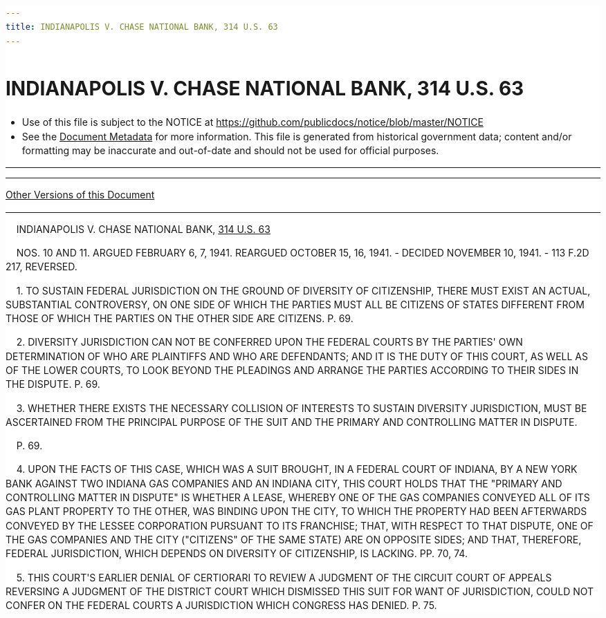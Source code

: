 ```yaml
---
title: INDIANAPOLIS V. CHASE NATIONAL BANK, 314 U.S. 63
---
```


# INDIANAPOLIS V. CHASE NATIONAL BANK, 314 U.S. 63

* Use of this file is subject to the NOTICE at https://github.com/publicdocs/notice/blob/master/NOTICE
* See the [Document Metadata](../../../index.md) for more information.
  This file is generated from historical government data; content and/or formatting may be inaccurate and out-of-date and should not be used for official purposes.

----------
----------

[Other Versions of this Document](https://publicdocs.github.io/go/links?ns=uslm-x&ref=%2Fus%2Fcourts%2Fscotus%2FusReporter%2F314%2F63)

----------

    INDIANAPOLIS V. CHASE NATIONAL BANK, [314 U.S. 63][/us/courts/scotus/usReporter/314/63]

    NOS. 10 AND 11.  ARGUED FEBRUARY 6, 7, 1941.  REARGUED OCTOBER 15, 16, 1941.  - DECIDED NOVEMBER 10, 1941.  - 113 F.2D 217, REVERSED.

    1.  TO SUSTAIN FEDERAL JURISDICTION ON THE GROUND OF DIVERSITY OF CITIZENSHIP, THERE MUST EXIST AN ACTUAL, SUBSTANTIAL CONTROVERSY, ON ONE SIDE OF WHICH THE PARTIES MUST ALL BE CITIZENS OF STATES DIFFERENT FROM THOSE OF WHICH THE PARTIES ON THE OTHER SIDE ARE CITIZENS.  P. 69.

    2.  DIVERSITY JURISDICTION CAN NOT BE CONFERRED UPON THE FEDERAL COURTS BY THE PARTIES' OWN DETERMINATION OF WHO ARE PLAINTIFFS AND WHO ARE DEFENDANTS; AND IT IS THE DUTY OF THIS COURT, AS WELL AS OF THE LOWER COURTS, TO LOOK BEYOND THE PLEADINGS AND ARRANGE THE PARTIES ACCORDING TO THEIR SIDES IN THE DISPUTE.  P. 69.

    3.  WHETHER THERE EXISTS THE NECESSARY COLLISION OF INTERESTS TO SUSTAIN DIVERSITY JURISDICTION, MUST BE ASCERTAINED FROM THE PRINCIPAL PURPOSE OF THE SUIT AND THE PRIMARY AND CONTROLLING MATTER IN DISPUTE.

    P. 69.

    4.  UPON THE FACTS OF THIS CASE, WHICH WAS A SUIT BROUGHT, IN A FEDERAL COURT OF INDIANA, BY A NEW YORK BANK AGAINST TWO INDIANA GAS COMPANIES AND AN INDIANA CITY, THIS COURT HOLDS THAT THE "PRIMARY AND CONTROLLING MATTER IN DISPUTE" IS WHETHER A LEASE, WHEREBY ONE OF THE GAS COMPANIES CONVEYED ALL OF ITS GAS PLANT PROPERTY TO THE OTHER, WAS BINDING UPON THE CITY, TO WHICH THE PROPERTY HAD BEEN AFTERWARDS CONVEYED BY THE LESSEE CORPORATION PURSUANT TO ITS FRANCHISE; THAT, WITH RESPECT TO THAT DISPUTE, ONE OF THE GAS COMPANIES AND THE CITY ("CITIZENS" OF THE SAME STATE) ARE ON OPPOSITE SIDES; AND THAT, THEREFORE, FEDERAL JURISDICTION, WHICH DEPENDS ON DIVERSITY OF CITIZENSHIP, IS LACKING.  PP. 70, 74.

    5.  THIS COURT'S EARLIER DENIAL OF CERTIORARI TO REVIEW A JUDGMENT OF THE CIRCUIT COURT OF APPEALS REVERSING A JUDGMENT OF THE DISTRICT COURT WHICH DISMISSED THIS SUIT FOR WANT OF JURISDICTION, COULD NOT CONFER ON THE FEDERAL COURTS A JURISDICTION WHICH CONGRESS HAS DENIED.  P. 75.


[/us/courts/scotus/usReporter/314/63]: https://publicdocs.github.io/go/links?ns=uslm-x&ref=%2Fus%2Fcourts%2Fscotus%2FusReporter%2F314%2F63
[/us/courts/scotus/usReporter/311/636]: https://publicdocs.github.io/go/links?ns=uslm-x&ref=%2Fus%2Fcourts%2Fscotus%2FusReporter%2F311%2F636
[/us/courts/scotus/usReporter/305/600]: https://publicdocs.github.io/go/links?ns=uslm-x&ref=%2Fus%2Fcourts%2Fscotus%2FusReporter%2F305%2F600
[/us/courts/scotus/usReporter/143/187]: https://publicdocs.github.io/go/links?ns=uslm-x&ref=%2Fus%2Fcourts%2Fscotus%2FusReporter%2F143%2F187
[/us/courts/scotus/usReporter/197/178]: https://publicdocs.github.io/go/links?ns=uslm-x&ref=%2Fus%2Fcourts%2Fscotus%2FusReporter%2F197%2F178
[/us/courts/scotus/usReporter/246/199]: https://publicdocs.github.io/go/links?ns=uslm-x&ref=%2Fus%2Fcourts%2Fscotus%2FusReporter%2F246%2F199
[/us/courts/scotus/usReporter/208/90]: https://publicdocs.github.io/go/links?ns=uslm-x&ref=%2Fus%2Fcourts%2Fscotus%2FusReporter%2F208%2F90
[/us/courts/scotus/usReporter/197/178]: https://publicdocs.github.io/go/links?ns=uslm-x&ref=%2Fus%2Fcourts%2Fscotus%2FusReporter%2F197%2F178
[/us/courts/scotus/usReporter/254/77]: https://publicdocs.github.io/go/links?ns=uslm-x&ref=%2Fus%2Fcourts%2Fscotus%2FusReporter%2F254%2F77
[/us/stat/36/1091]: https://publicdocs.github.io/go/links?ns=uslm&ref=%2Fus%2Fstat%2F36%2F1091
[/us/usc/t28/s41]: https://publicdocs.github.io/go/links?ns=uslm&ref=%2Fus%2Fusc%2Ft28%2Fs41
[/us/courts/scotus/usReporter/222/32]: https://publicdocs.github.io/go/links?ns=uslm-x&ref=%2Fus%2Fcourts%2Fscotus%2FusReporter%2F222%2F32
[/us/courts/scotus/usReporter/254/77]: https://publicdocs.github.io/go/links?ns=uslm-x&ref=%2Fus%2Fcourts%2Fscotus%2FusReporter%2F254%2F77
[/us/courts/scotus/usReporter/197/178]: https://publicdocs.github.io/go/links?ns=uslm-x&ref=%2Fus%2Fcourts%2Fscotus%2FusReporter%2F197%2F178
[/us/courts/scotus/usReporter/119/240]: https://publicdocs.github.io/go/links?ns=uslm-x&ref=%2Fus%2Fcourts%2Fscotus%2FusReporter%2F119%2F240
[/us/courts/scotus/usReporter/151/368]: https://publicdocs.github.io/go/links?ns=uslm-x&ref=%2Fus%2Fcourts%2Fscotus%2FusReporter%2F151%2F368
[/us/courts/scotus/usReporter/305/600]: https://publicdocs.github.io/go/links?ns=uslm-x&ref=%2Fus%2Fcourts%2Fscotus%2FusReporter%2F305%2F600
[/us/courts/scotus/usReporter/311/636]: https://publicdocs.github.io/go/links?ns=uslm-x&ref=%2Fus%2Fcourts%2Fscotus%2FusReporter%2F311%2F636
[/us/courts/scotus/usReporter/196/239]: https://publicdocs.github.io/go/links?ns=uslm-x&ref=%2Fus%2Fcourts%2Fscotus%2FusReporter%2F196%2F239
[/us/courts/scotus/usReporter/96/369]: https://publicdocs.github.io/go/links?ns=uslm-x&ref=%2Fus%2Fcourts%2Fscotus%2FusReporter%2F96%2F369
[/us/courts/scotus/usReporter/313/100]: https://publicdocs.github.io/go/links?ns=uslm-x&ref=%2Fus%2Fcourts%2Fscotus%2FusReporter%2F313%2F100
[/us/courts/scotus/usReporter/292/263]: https://publicdocs.github.io/go/links?ns=uslm-x&ref=%2Fus%2Fcourts%2Fscotus%2FusReporter%2F292%2F263
[/us/courts/scotus/usReporter/129/315]: https://publicdocs.github.io/go/links?ns=uslm-x&ref=%2Fus%2Fcourts%2Fscotus%2FusReporter%2F129%2F315
[/us/courts/scotus/usReporter/313/100]: https://publicdocs.github.io/go/links?ns=uslm-x&ref=%2Fus%2Fcourts%2Fscotus%2FusReporter%2F313%2F100
[/us/courts/scotus/usReporter/106/578]: https://publicdocs.github.io/go/links?ns=uslm-x&ref=%2Fus%2Fcourts%2Fscotus%2FusReporter%2F106%2F578
[/us/courts/scotus/usReporter/292/263]: https://publicdocs.github.io/go/links?ns=uslm-x&ref=%2Fus%2Fcourts%2Fscotus%2FusReporter%2F292%2F263
[/us/courts/scotus/usReporter/298/178]: https://publicdocs.github.io/go/links?ns=uslm-x&ref=%2Fus%2Fcourts%2Fscotus%2FusReporter%2F298%2F178
[/us/courts/scotus/usReporter/100/457]: https://publicdocs.github.io/go/links?ns=uslm-x&ref=%2Fus%2Fcourts%2Fscotus%2FusReporter%2F100%2F457
[/us/courts/scotus/usReporter/101/289]: https://publicdocs.github.io/go/links?ns=uslm-x&ref=%2Fus%2Fcourts%2Fscotus%2FusReporter%2F101%2F289
[/us/courts/scotus/usReporter/105/576]: https://publicdocs.github.io/go/links?ns=uslm-x&ref=%2Fus%2Fcourts%2Fscotus%2FusReporter%2F105%2F576
[/us/courts/scotus/usReporter/156/527]: https://publicdocs.github.io/go/links?ns=uslm-x&ref=%2Fus%2Fcourts%2Fscotus%2FusReporter%2F156%2F527
[/us/courts/scotus/usReporter/196/579]: https://publicdocs.github.io/go/links?ns=uslm-x&ref=%2Fus%2Fcourts%2Fscotus%2FusReporter%2F196%2F579
[/us/courts/scotus/usReporter/209/24]: https://publicdocs.github.io/go/links?ns=uslm-x&ref=%2Fus%2Fcourts%2Fscotus%2FusReporter%2F209%2F24
[/us/courts/scotus/usReporter/211/26]: https://publicdocs.github.io/go/links?ns=uslm-x&ref=%2Fus%2Fcourts%2Fscotus%2FusReporter%2F211%2F26
[/us/courts/scotus/usReporter/267/542]: https://publicdocs.github.io/go/links?ns=uslm-x&ref=%2Fus%2Fcourts%2Fscotus%2FusReporter%2F267%2F542
[/us/courts/scotus/usReporter/246/199]: https://publicdocs.github.io/go/links?ns=uslm-x&ref=%2Fus%2Fcourts%2Fscotus%2FusReporter%2F246%2F199
[/us/courts/scotus/usReporter/197/178]: https://publicdocs.github.io/go/links?ns=uslm-x&ref=%2Fus%2Fcourts%2Fscotus%2FusReporter%2F197%2F178
[/us/courts/scotus/usReporter/112/187]: https://publicdocs.github.io/go/links?ns=uslm-x&ref=%2Fus%2Fcourts%2Fscotus%2FusReporter%2F112%2F187
[/us/courts/scotus/usReporter/116/227]: https://publicdocs.github.io/go/links?ns=uslm-x&ref=%2Fus%2Fcourts%2Fscotus%2FusReporter%2F116%2F227
[/us/courts/scotus/usReporter/246/199]: https://publicdocs.github.io/go/links?ns=uslm-x&ref=%2Fus%2Fcourts%2Fscotus%2FusReporter%2F246%2F199
[/us/courts/scotus/usReporter/157/229]: https://publicdocs.github.io/go/links?ns=uslm-x&ref=%2Fus%2Fcourts%2Fscotus%2FusReporter%2F157%2F229
[/us/courts/scotus/usReporter/308/66]: https://publicdocs.github.io/go/links?ns=uslm-x&ref=%2Fus%2Fcourts%2Fscotus%2FusReporter%2F308%2F66
[/us/courts/scotus/usReporter/208/90]: https://publicdocs.github.io/go/links?ns=uslm-x&ref=%2Fus%2Fcourts%2Fscotus%2FusReporter%2F208%2F90
[/us/courts/scotus/usReporter/112/187]: https://publicdocs.github.io/go/links?ns=uslm-x&ref=%2Fus%2Fcourts%2Fscotus%2FusReporter%2F112%2F187
[/us/courts/scotus/usReporter/197/178]: https://publicdocs.github.io/go/links?ns=uslm-x&ref=%2Fus%2Fcourts%2Fscotus%2FusReporter%2F197%2F178
[/us/courts/scotus/usReporter/222/32]: https://publicdocs.github.io/go/links?ns=uslm-x&ref=%2Fus%2Fcourts%2Fscotus%2FusReporter%2F222%2F32
[/us/courts/scotus/usReporter/254/77]: https://publicdocs.github.io/go/links?ns=uslm-x&ref=%2Fus%2Fcourts%2Fscotus%2FusReporter%2F254%2F77
[/us/courts/scotus/usReporter/246/199]: https://publicdocs.github.io/go/links?ns=uslm-x&ref=%2Fus%2Fcourts%2Fscotus%2FusReporter%2F246%2F199
[/us/courts/scotus/usReporter/305/600]: https://publicdocs.github.io/go/links?ns=uslm-x&ref=%2Fus%2Fcourts%2Fscotus%2FusReporter%2F305%2F600
[/us/courts/scotus/usReporter/292/263]: https://publicdocs.github.io/go/links?ns=uslm-x&ref=%2Fus%2Fcourts%2Fscotus%2FusReporter%2F292%2F263